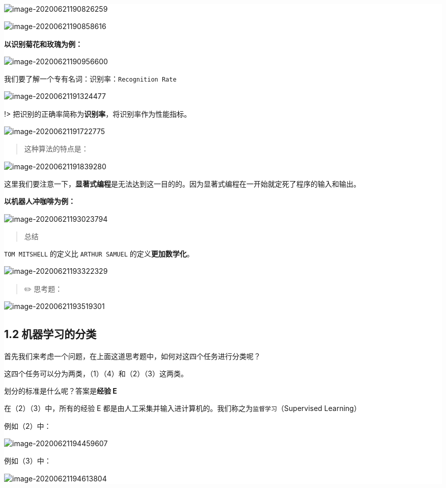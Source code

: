![image-20200621190826259](https://gitee.com/wugenqiang/PictureBed/raw/master/NoteBook/20200621190827.png)

![image-20200621190858616](https://gitee.com/wugenqiang/PictureBed/raw/master/NoteBook/20200621190859.png)

**以识别菊花和玫瑰为例：**

![image-20200621190956600](https://gitee.com/wugenqiang/PictureBed/raw/master/NoteBook/20200621190958.png)

我们要了解一个专有名词：识别率：`Recognition Rate`

![image-20200621191324477](https://gitee.com/wugenqiang/PictureBed/raw/master/NoteBook/20200621191325.png)

!> 把识别的正确率简称为**识别率**，将识别率作为性能指标。

![image-20200621191722775](https://gitee.com/wugenqiang/PictureBed/raw/master/NoteBook/20200621191723.png)

> 这种算法的特点是：

![image-20200621191839280](https://gitee.com/wugenqiang/PictureBed/raw/master/NoteBook/20200621191840.png)

这里我们要注意一下，**显著式编程**是无法达到这一目的的。因为显著式编程在一开始就定死了程序的输入和输出。

**以机器人冲咖啡为例：**

![image-20200621193023794](https://gitee.com/wugenqiang/PictureBed/raw/master/NoteBook/20200621193025.png)

> 总结

`TOM MITSHELL` 的定义比 `ARTHUR SAMUEL` 的定义**更加数学化**。

![image-20200621193322329](https://gitee.com/wugenqiang/PictureBed/raw/master/NoteBook/20200621193323.png)

> ✏️ 思考题：

![image-20200621193519301](https://gitee.com/wugenqiang/PictureBed/raw/master/NoteBook/20200621193520.png)



## 1.2 机器学习的分类

首先我们来考虑一个问题，在上面这道思考题中，如何对这四个任务进行分类呢？

这四个任务可以分为两类，（1）（4）和（2）（3）这两类。

划分的标准是什么呢？答案是**经验 E**

在（2）（3）中，所有的经验 E 都是由人工采集并输入进计算机的。我们称之为`监督学习`（Supervised Learning）

例如（2）中：

![image-20200621194459607](https://gitee.com/wugenqiang/PictureBed/raw/master/NoteBook/20200621194500.png)

例如（3）中：

![image-20200621194613804](https://gitee.com/wugenqiang/PictureBed/raw/master/NoteBook/20200621194614.png)
